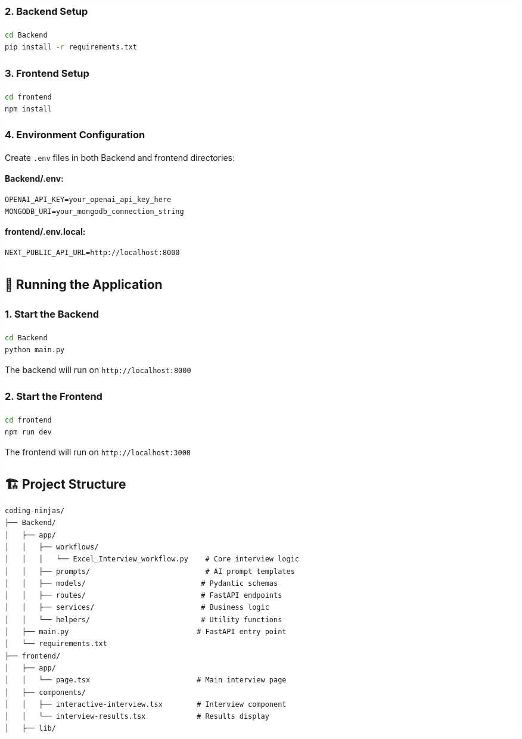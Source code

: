 ### 2. Backend Setup
```bash
cd Backend
pip install -r requirements.txt
```

### 3. Frontend Setup
```bash
cd frontend
npm install
```

### 4. Environment Configuration

Create `.env` files in both Backend and frontend directories:

**Backend/.env:**
```env
OPENAI_API_KEY=your_openai_api_key_here
MONGODB_URI=your_mongodb_connection_string
```

**frontend/.env.local:**
```env
NEXT_PUBLIC_API_URL=http://localhost:8000
```

## 🚀 Running the Application

### 1. Start the Backend
```bash
cd Backend
python main.py
```
The backend will run on `http://localhost:8000`

### 2. Start the Frontend
```bash
cd frontend
npm run dev
```
The frontend will run on `http://localhost:3000`

## 🏗️ Project Structure

```
coding-ninjas/
├── Backend/
│   ├── app/
│   │   ├── workflows/
│   │   │   └── Excel_Interview_workflow.py    # Core interview logic
│   │   ├── prompts/                           # AI prompt templates
│   │   ├── models/                           # Pydantic schemas
│   │   ├── routes/                           # FastAPI endpoints
│   │   ├── services/                         # Business logic
│   │   └── helpers/                          # Utility functions
│   ├── main.py                              # FastAPI entry point
│   └── requirements.txt
├── frontend/
│   ├── app/
│   │   └── page.tsx                         # Main interview page
│   ├── components/
│   │   ├── interactive-interview.tsx        # Interview component
│   │   └── interview-results.tsx            # Results display
│   ├── lib/
```